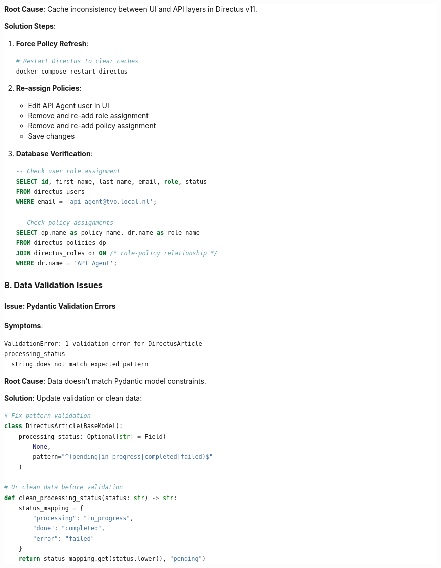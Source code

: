 **Root Cause**: Cache inconsistency between UI and API layers in Directus v11.

**Solution Steps**:

1. **Force Policy Refresh**:
   ```bash
   # Restart Directus to clear caches
   docker-compose restart directus
   ```

2. **Re-assign Policies**:
   - Edit API Agent user in UI
   - Remove and re-add role assignment
   - Remove and re-add policy assignment
   - Save changes

3. **Database Verification**:
   ```sql
   -- Check user role assignment
   SELECT id, first_name, last_name, email, role, status
   FROM directus_users
   WHERE email = 'api-agent@tvo.local.nl';

   -- Check policy assignments
   SELECT dp.name as policy_name, dr.name as role_name
   FROM directus_policies dp
   JOIN directus_roles dr ON /* role-policy relationship */
   WHERE dr.name = 'API Agent';
   ```

### 8. Data Validation Issues

#### Issue: Pydantic Validation Errors
**Symptoms**:
```
ValidationError: 1 validation error for DirectusArticle
processing_status
  string does not match expected pattern
```

**Root Cause**: Data doesn't match Pydantic model constraints.

**Solution**: Update validation or clean data:

```python
# Fix pattern validation
class DirectusArticle(BaseModel):
    processing_status: Optional[str] = Field(
        None,
        pattern="^(pending|in_progress|completed|failed)$"
    )

# Or clean data before validation
def clean_processing_status(status: str) -> str:
    status_mapping = {
        "processing": "in_progress",
        "done": "completed",
        "error": "failed"
    }
    return status_mapping.get(status.lower(), "pending")
```
